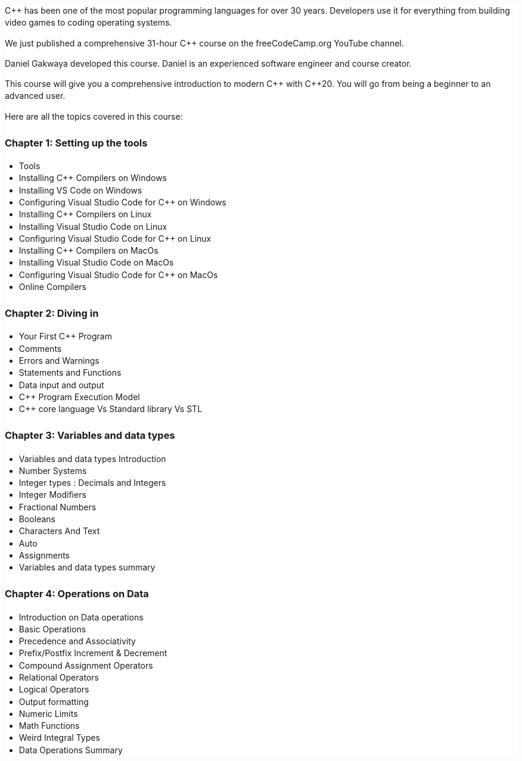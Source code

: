 C++ has been one of the most popular programming languages for over 30 years. Developers use it for everything from building video games to coding operating systems.

We just published a comprehensive 31-hour C++ course on the freeCodeCamp.org YouTube channel.

Daniel Gakwaya developed this course. Daniel is an experienced software engineer and course creator.

This course will give you a comprehensive introduction to modern C++ with C++20. You will go from being a beginner to an advanced user.

Here are all the topics covered in this course:

### Chapter 1: Setting up the tools

-   Tools
-   Installing C++ Compilers on Windows
-   Installing VS Code on Windows
-   Configuring Visual Studio Code for C++ on Windows
-   Installing C++ Compilers on Linux
-   Installing Visual Studio Code on Linux
-   Configuring Visual Studio Code for C++ on Linux
-   Installing C++ Compilers on MacOs
-   Installing Visual Studio Code on MacOs
-   Configuring Visual Studio Code for C++ on MacOs
-   Online Compilers

### Chapter 2: Diving in

-   Your First C++ Program
-   Comments
-   Errors and Warnings
-   Statements and Functions
-   Data input and output
-   C++ Program Execution Model
-   C++ core language Vs Standard library Vs STL

### Chapter 3: Variables and data types

-   Variables and data types Introduction
-   Number Systems
-   Integer types : Decimals and Integers
-   Integer Modifiers
-   Fractional Numbers
-   Booleans
-   Characters And Text
-   Auto
-   Assignments
-   Variables and data types summary

### Chapter 4: Operations on Data

-   Introduction on Data operations
-   Basic Operations
-   Precedence and Associativity
-   Prefix/Postfix Increment & Decrement
-   Compound Assignment Operators
-   Relational Operators
-   Logical Operators
-   Output formatting
-   Numeric Limits
-   Math Functions
-   Weird Integral Types
-   Data Operations Summary
